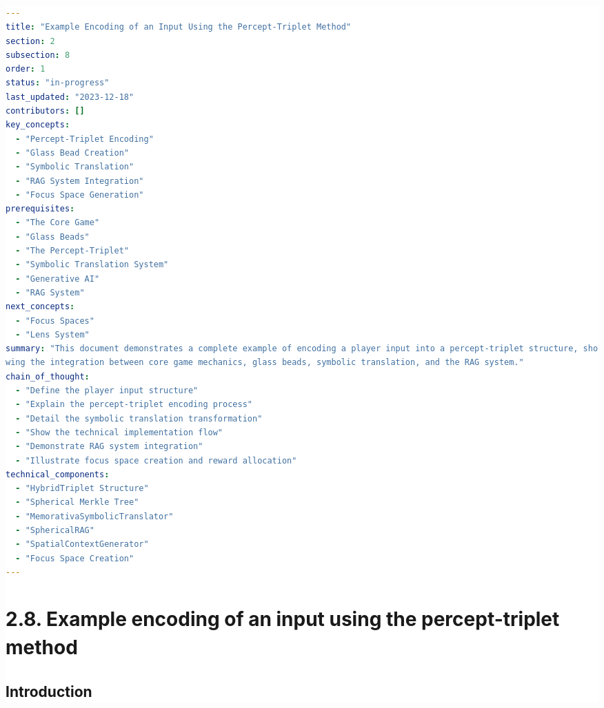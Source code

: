 ```yaml
---
title: "Example Encoding of an Input Using the Percept-Triplet Method"
section: 2
subsection: 8
order: 1
status: "in-progress"
last_updated: "2023-12-18"
contributors: []
key_concepts:
  - "Percept-Triplet Encoding"
  - "Glass Bead Creation"
  - "Symbolic Translation"
  - "RAG System Integration"
  - "Focus Space Generation"
prerequisites:
  - "The Core Game"
  - "Glass Beads"
  - "The Percept-Triplet"
  - "Symbolic Translation System"
  - "Generative AI"
  - "RAG System"
next_concepts:
  - "Focus Spaces"
  - "Lens System"
summary: "This document demonstrates a complete example of encoding a player input into a percept-triplet structure, showing the integration between core game mechanics, glass beads, symbolic translation, and the RAG system."
chain_of_thought:
  - "Define the player input structure"
  - "Explain the percept-triplet encoding process"
  - "Detail the symbolic translation transformation"
  - "Show the technical implementation flow"
  - "Demonstrate RAG system integration"
  - "Illustrate focus space creation and reward allocation"
technical_components:
  - "HybridTriplet Structure"
  - "Spherical Merkle Tree"
  - "MemorativaSymbolicTranslator"
  - "SphericalRAG"
  - "SpatialContextGenerator"
  - "Focus Space Creation"
---
```


# 2.8. Example encoding of an input using the percept-triplet method

## Introduction
